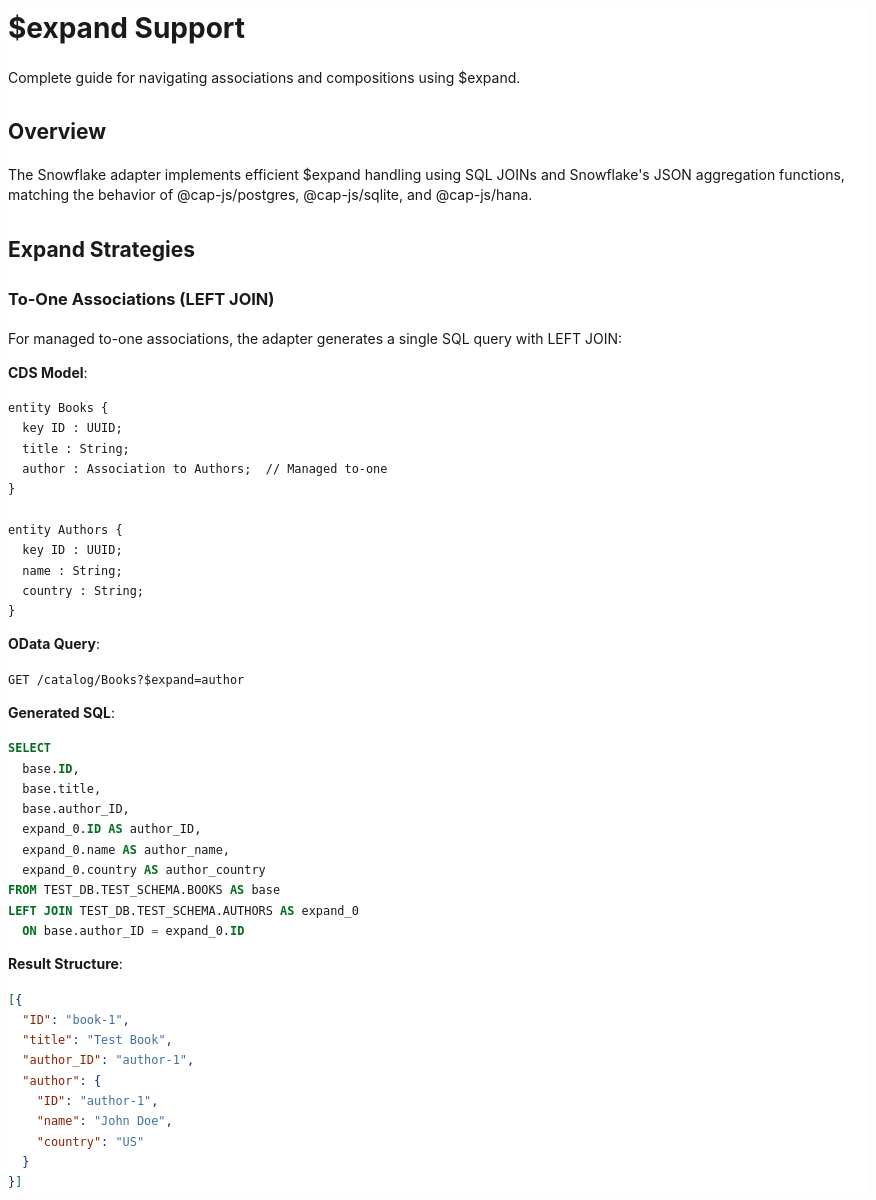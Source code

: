# $expand Support

Complete guide for navigating associations and compositions using $expand.

## Overview

The Snowflake adapter implements efficient $expand handling using SQL JOINs and Snowflake's JSON aggregation functions, matching the behavior of @cap-js/postgres, @cap-js/sqlite, and @cap-js/hana.

## Expand Strategies

### To-One Associations (LEFT JOIN)

For managed to-one associations, the adapter generates a single SQL query with LEFT JOIN:

**CDS Model**:
```cds
entity Books {
  key ID : UUID;
  title : String;
  author : Association to Authors;  // Managed to-one
}

entity Authors {
  key ID : UUID;
  name : String;
  country : String;
}
```

**OData Query**:
```http
GET /catalog/Books?$expand=author
```

**Generated SQL**:
```sql
SELECT 
  base.ID,
  base.title,
  base.author_ID,
  expand_0.ID AS author_ID,
  expand_0.name AS author_name,
  expand_0.country AS author_country
FROM TEST_DB.TEST_SCHEMA.BOOKS AS base
LEFT JOIN TEST_DB.TEST_SCHEMA.AUTHORS AS expand_0 
  ON base.author_ID = expand_0.ID
```

**Result Structure**:
```json
[{
  "ID": "book-1",
  "title": "Test Book",
  "author_ID": "author-1",
  "author": {
    "ID": "author-1",
    "name": "John Doe",
    "country": "US"
  }
}]
```
